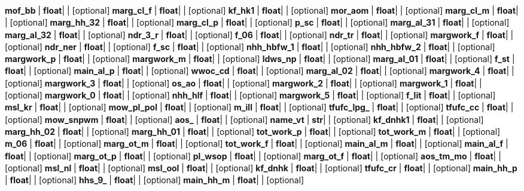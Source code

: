  **mof_bb** | **float**|  | [optional] 
 **marg_cl_f** | **float**|  | [optional] 
 **kf_hk1** | **float**|  | [optional] 
 **mor_aom** | **float**|  | [optional] 
 **marg_cl_m** | **float**|  | [optional] 
 **marg_hh_32** | **float**|  | [optional] 
 **marg_cl_p** | **float**|  | [optional] 
 **p_sc** | **float**|  | [optional] 
 **marg_al_31** | **float**|  | [optional] 
 **marg_al_32** | **float**|  | [optional] 
 **ndr_3_r** | **float**|  | [optional] 
 **f_06** | **float**|  | [optional] 
 **ndr_tr** | **float**|  | [optional] 
 **margwork_f** | **float**|  | [optional] 
 **ndr_ner** | **float**|  | [optional] 
 **f_sc** | **float**|  | [optional] 
 **nhh_hbfw_1** | **float**|  | [optional] 
 **nhh_hbfw_2** | **float**|  | [optional] 
 **margwork_p** | **float**|  | [optional] 
 **margwork_m** | **float**|  | [optional] 
 **ldws_np** | **float**|  | [optional] 
 **marg_al_01** | **float**|  | [optional] 
 **f_st** | **float**|  | [optional] 
 **main_al_p** | **float**|  | [optional] 
 **wwoc_cd** | **float**|  | [optional] 
 **marg_al_02** | **float**|  | [optional] 
 **margwork_4** | **float**|  | [optional] 
 **margwork_3** | **float**|  | [optional] 
 **os_ao** | **float**|  | [optional] 
 **margwork_2** | **float**|  | [optional] 
 **margwork_1** | **float**|  | [optional] 
 **margwork_0** | **float**|  | [optional] 
 **nhh_hlf** | **float**|  | [optional] 
 **margwork_5** | **float**|  | [optional] 
 **f_lit** | **float**|  | [optional] 
 **msl_kr** | **float**|  | [optional] 
 **mow_pl_pol** | **float**|  | [optional] 
 **m_ill** | **float**|  | [optional] 
 **tfufc_lpg_** | **float**|  | [optional] 
 **tfufc_cc** | **float**|  | [optional] 
 **mow_snpwm** | **float**|  | [optional] 
 **aos_** | **float**|  | [optional] 
 **name_vt** | **str**|  | [optional] 
 **kf_dnhk1** | **float**|  | [optional] 
 **marg_hh_02** | **float**|  | [optional] 
 **marg_hh_01** | **float**|  | [optional] 
 **tot_work_p** | **float**|  | [optional] 
 **tot_work_m** | **float**|  | [optional] 
 **m_06** | **float**|  | [optional] 
 **marg_ot_m** | **float**|  | [optional] 
 **tot_work_f** | **float**|  | [optional] 
 **main_al_m** | **float**|  | [optional] 
 **main_al_f** | **float**|  | [optional] 
 **marg_ot_p** | **float**|  | [optional] 
 **pl_wsop** | **float**|  | [optional] 
 **marg_ot_f** | **float**|  | [optional] 
 **aos_tm_mo** | **float**|  | [optional] 
 **msl_nl** | **float**|  | [optional] 
 **msl_ool** | **float**|  | [optional] 
 **kf_dnhk** | **float**|  | [optional] 
 **tfufc_cr** | **float**|  | [optional] 
 **main_hh_p** | **float**|  | [optional] 
 **hhs_9_** | **float**|  | [optional] 
 **main_hh_m** | **float**|  | [optional] 